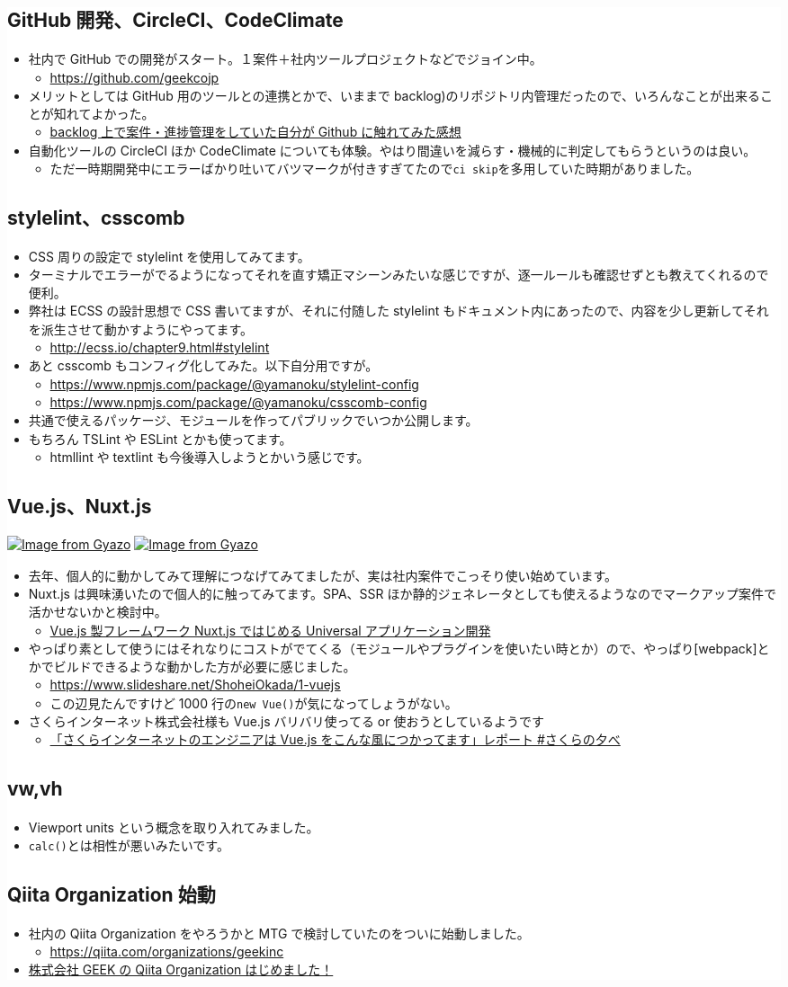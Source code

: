 ## GitHub 開発、CircleCI、CodeClimate

- 社内で GitHub での開発がスタート。１案件＋社内ツールプロジェクトなどでジョイン中。
  - https://github.com/geekcojp
- メリットとしては GitHub 用のツールとの連携とかで、いままで backlog)のリポジトリ内管理だったので、いろんなことが出来ることが知れてよかった。
  - [backlog 上で案件・進捗管理をしていた自分が Github に触れてみた感想](http://yamanoku.hatenablog.com/entry/2017/09/18/backlog%E4%B8%8A%E3%81%A7%E6%A1%88%E4%BB%B6%E3%83%BB%E9%80%B2%E6%8D%97%E7%AE%A1%E7%90%86%E3%82%92%E3%81%97%E3%81%A6%E3%81%84%E3%81%9F%E8%87%AA%E5%88%86%E3%81%8CGithub%E3%81%AB%E8%A7%A6%E3%82%8C)
- 自動化ツールの CircleCI ほか CodeClimate についても体験。やはり間違いを減らす・機械的に判定してもらうというのは良い。
  - ただ一時期開発中にエラーばかり吐いてバツマークが付きすぎてたので`ci skip`を多用していた時期がありました。

## stylelint、csscomb

- CSS 周りの設定で stylelint を使用してみてます。
- ターミナルでエラーがでるようになってそれを直す矯正マシーンみたいな感じですが、逐一ルールも確認せずとも教えてくれるので便利。
- 弊社は ECSS の設計思想で CSS 書いてますが、それに付随した stylelint もドキュメント内にあったので、内容を少し更新してそれを派生させて動かすようにやってます。
  - http://ecss.io/chapter9.html#stylelint
- あと csscomb もコンフィグ化してみた。以下自分用ですが。
  - https://www.npmjs.com/package/@yamanoku/stylelint-config
  - https://www.npmjs.com/package/@yamanoku/csscomb-config
- 共通で使えるパッケージ、モジュールを作ってパブリックでいつか公開します。
- もちろん TSLint や ESLint とかも使ってます。
  - htmllint や textlint も今後導入しようとかいう感じです。

## Vue.js、Nuxt.js

[![Image from Gyazo](https://i.gyazo.com/3a2a2919e156d721277ae29ebc7a9eae.png)](https://gyazo.com/3a2a2919e156d721277ae29ebc7a9eae) [![Image from Gyazo](https://i.gyazo.com/ad0755fc9babcc4f48c7080944f04ac4.jpg)](https://gyazo.com/ad0755fc9babcc4f48c7080944f04ac4)

- 去年、個人的に動かしてみて理解につなげてみてましたが、実は社内案件でこっそり使い始めています。
- Nuxt.js は興味湧いたので個人的に触ってみてます。SPA、SSR ほか静的ジェネレータとしても使えるようなのでマークアップ案件で活かせないかと検討中。
  - [Vue.js 製フレームワーク Nuxt.js ではじめる Universal アプリケーション開発](https://html5experts.jp/potato4d/24346/)
- やっぱり素として使うにはそれなりにコストがでてくる（モジュールやプラグインを使いたい時とか）ので、やっぱり[webpack]とかでビルドできるような動かした方が必要に感じました。
  - https://www.slideshare.net/ShoheiOkada/1-vuejs
  - この辺見たんですけど 1000 行の`new Vue()`が気になってしょうがない。
- さくらインターネット株式会社様も Vue.js バリバリ使ってる or 使おうとしているようです
  - [「さくらインターネットのエンジニアは Vue.js をこんな風につかってます」レポート #さくらの夕べ](http://yamanoku.hatenablog.com/entry/2017/10/31/%E3%80%8C%E3%81%95%E3%81%8F%E3%82%89%E3%82%A4%E3%83%B3%E3%82%BF%E3%83%BC%E3%83%8D%E3%83%83%E3%83%88%E3%81%AE%E3%82%A8%E3%83%B3%E3%82%B8%E3%83%8B%E3%82%A2%E3%81%AF_Vue_js_%E3%82%92%E3%81%93%E3%82%93)

## vw,vh

- Viewport units という概念を取り入れてみました。
- `calc()`とは相性が悪いみたいです。

## Qiita Organization 始動

- 社内の Qiita Organization をやろうかと MTG で検討していたのをついに始動しました。
  - https://qiita.com/organizations/geekinc
- [株式会社 GEEK の Qiita Organization はじめました！](http://blog.geek.co.jp/archives/1739)
